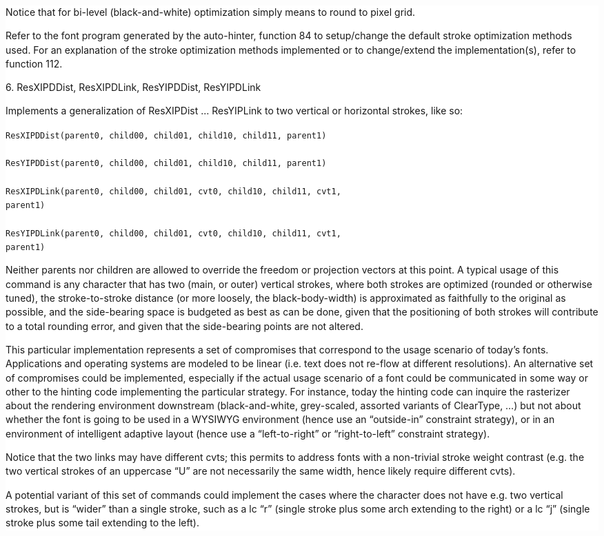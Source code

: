 Notice that for bi-level (black-and-white) optimization simply means to
round to pixel grid.

Refer to the font program generated by the auto-hinter, function 84 to
setup/change the default stroke optimization methods used. For an
explanation of the stroke optimization methods implemented or to
change/extend the implementation(s), refer to function 112.

6\. ResXIPDDist, ResXIPDLink, ResYIPDDist, ResYIPDLink

Implements a generalization of ResXIPDist … ResYIPLink to two vertical
or horizontal strokes, like so:

```
ResXIPDDist(parent0, child00, child01, child10, child11, parent1)

ResYIPDDist(parent0, child00, child01, child10, child11, parent1)

ResXIPDLink(parent0, child00, child01, cvt0, child10, child11, cvt1,
parent1)

ResYIPDLink(parent0, child00, child01, cvt0, child10, child11, cvt1,
parent1)
```

Neither parents nor children are allowed to override the freedom or
projection vectors at this point. A typical usage of this command is any
character that has two (main, or outer) vertical strokes, where both
strokes are optimized (rounded or otherwise tuned), the stroke-to-stroke
distance (or more loosely, the black-body-width) is approximated as
faithfully to the original as possible, and the side-bearing space is
budgeted as best as can be done, given that the positioning of both
strokes will contribute to a total rounding error, and given that the
side-bearing points are not altered.

This particular implementation represents a set of compromises that
correspond to the usage scenario of today’s fonts. Applications and
operating systems are modeled to be linear (i.e. text does not re-flow
at different resolutions). An alternative set of compromises could be
implemented, especially if the actual usage scenario of a font could be
communicated in some way or other to the hinting code implementing the
particular strategy. For instance, today the hinting code can inquire
the rasterizer about the rendering environment downstream
(black-and-white, grey-scaled, assorted variants of ClearType, …) but
not about whether the font is going to be used in a WYSIWYG environment
(hence use an “outside-in” constraint strategy), or in an environment of
intelligent adaptive layout (hence use a “left-to-right” or
“right-to-left” constraint strategy).

Notice that the two links may have different cvts; this permits to
address fonts with a non-trivial stroke weight contrast (e.g. the two
vertical strokes of an uppercase “U” are not necessarily the same width,
hence likely require different cvts).

A potential variant of this set of commands could implement the cases
where the character does not have e.g. two vertical strokes, but is
“wider” than a single stroke, such as a lc “r” (single stroke plus some
arch extending to the right) or a lc “j” (single stroke plus some tail
extending to the left).
